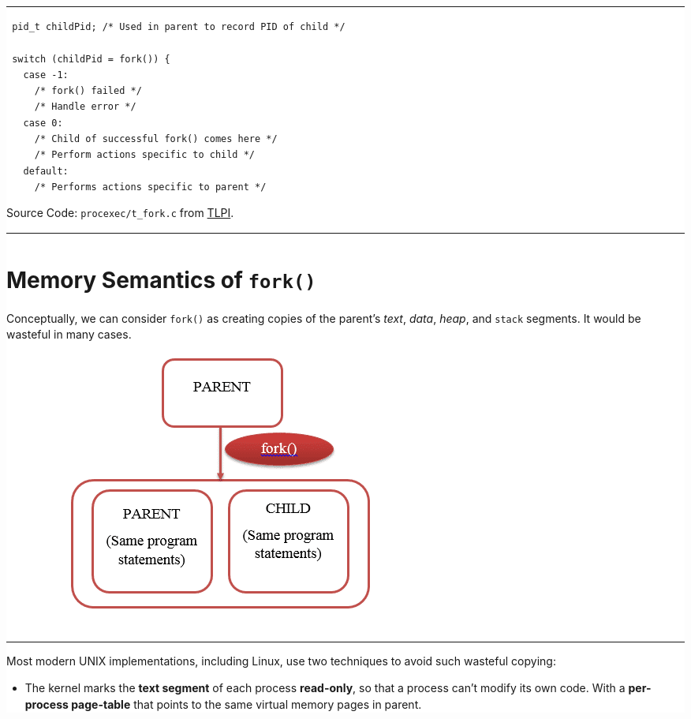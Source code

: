
---

```
 pid_t childPid; /* Used in parent to record PID of child */

 switch (childPid = fork()) {
   case -1:
     /* fork() failed */
     /* Handle error */
   case 0:
     /* Child of successful fork() comes here */
     /* Perform actions specific to child */
   default:
     /* Performs actions specific to parent */
```

Source Code:  `procexec/t_fork.c` from [TLPI](http://man7.org/tlpi/code/).


---

# Memory Semantics of `fork()`

Conceptually, we can consider `fork()` as creating copies of the parent’s _text_, _data_, _heap_, and `stack` segments. It would be wasteful in many cases.

![bg fit right](images/fork.png)

---

Most modern UNIX implementations, including Linux, use two techniques to avoid such wasteful copying:

- The kernel marks the **text segment** of each process **read-only**, so that a process can’t modify its own code. With a **per-process page-table** that points to the same virtual memory pages in parent.
